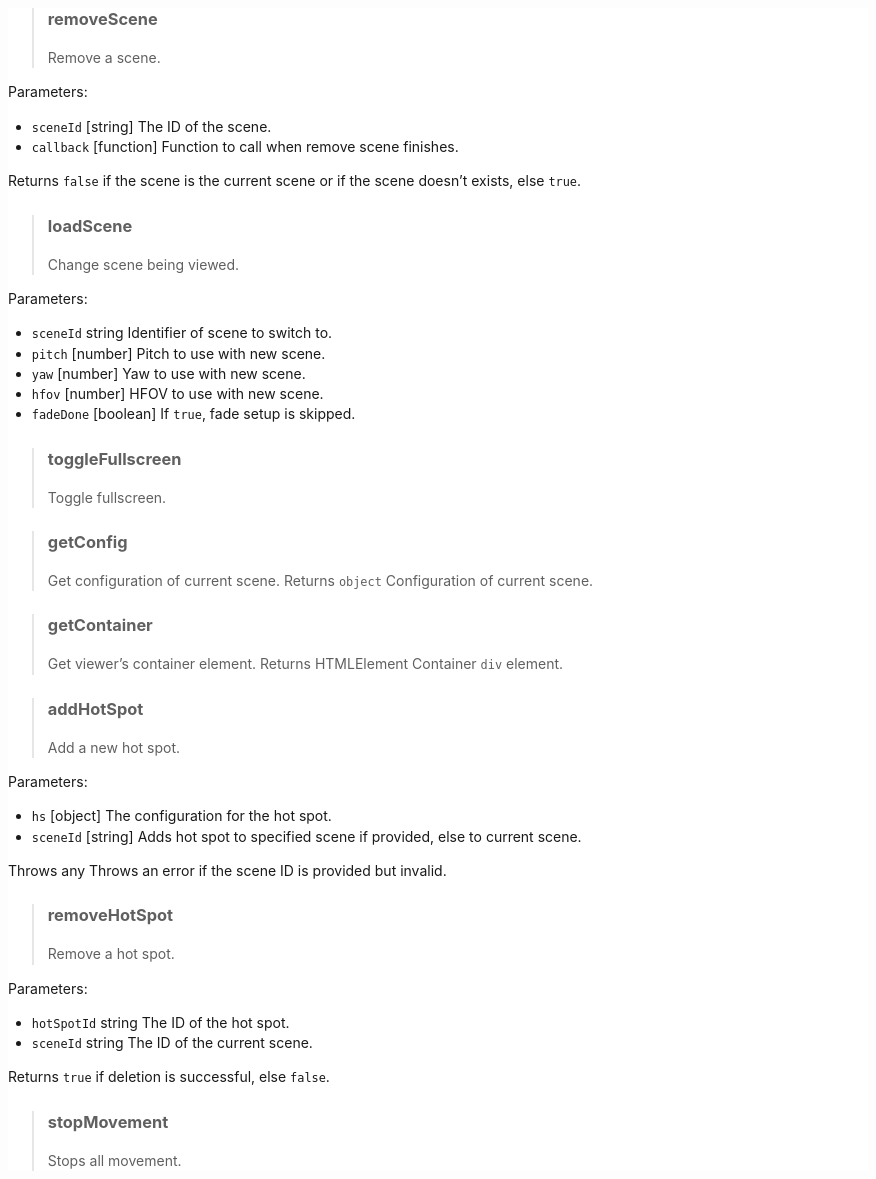 > ### removeScene
>
> Remove a scene.

Parameters:

- `sceneId` [string] The ID of the scene.
- `callback` [function] Function to call when remove scene finishes.

Returns `false` if the scene is the current scene or if the scene doesn’t exists, else `true`.

> ### loadScene
>
> Change scene being viewed.

Parameters:

- `sceneId` string Identifier of scene to switch to.
- `pitch` [number] Pitch to use with new scene.
- `yaw` [number] Yaw to use with new scene.
- `hfov` [number] HFOV to use with new scene.
- `fadeDone` [boolean] If `true`, fade setup is skipped.

> ### toggleFullscreen
>
> Toggle fullscreen.

> ### getConfig
>
> Get configuration of current scene. Returns `object` Configuration of current scene.

> ### getContainer
>
> Get viewer’s container element. Returns HTMLElement Container `div` element.

> ### addHotSpot
>
> Add a new hot spot.

Parameters:

- `hs` [object] The configuration for the hot spot.
- `sceneId` [string] Adds hot spot to specified scene if provided, else to current scene.

Throws any Throws an error if the scene ID is provided but invalid.

> ### removeHotSpot
>
> Remove a hot spot.

Parameters:

- `hotSpotId` string The ID of the hot spot.
- `sceneId` string The ID of the current scene.

Returns `true` if deletion is successful, else `false`.

> ### stopMovement
>
> Stops all movement.
